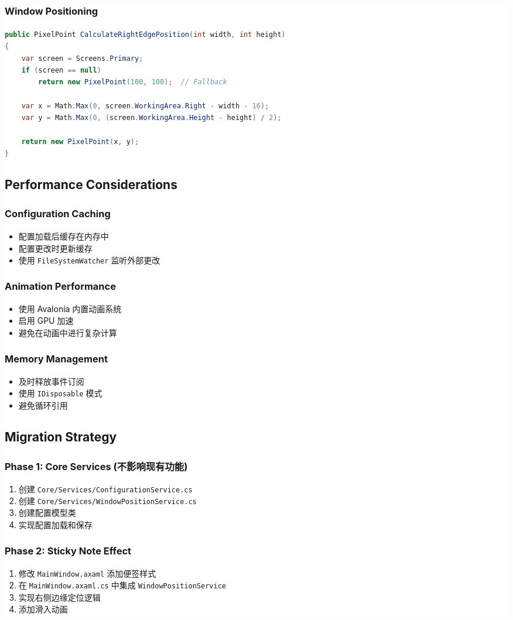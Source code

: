 ### Window Positioning

```csharp
public PixelPoint CalculateRightEdgePosition(int width, int height)
{
    var screen = Screens.Primary;
    if (screen == null)
        return new PixelPoint(100, 100);  // Fallback
    
    var x = Math.Max(0, screen.WorkingArea.Right - width - 16);
    var y = Math.Max(0, (screen.WorkingArea.Height - height) / 2);
    
    return new PixelPoint(x, y);
}
```

## Performance Considerations

### Configuration Caching

- 配置加载后缓存在内存中
- 配置更改时更新缓存
- 使用 `FileSystemWatcher` 监听外部更改

### Animation Performance

- 使用 Avalonia 内置动画系统
- 启用 GPU 加速
- 避免在动画中进行复杂计算

### Memory Management

- 及时释放事件订阅
- 使用 `IDisposable` 模式
- 避免循环引用

## Migration Strategy

### Phase 1: Core Services (不影响现有功能)

1. 创建 `Core/Services/ConfigurationService.cs`
2. 创建 `Core/Services/WindowPositionService.cs`
3. 创建配置模型类
4. 实现配置加载和保存

### Phase 2: Sticky Note Effect

1. 修改 `MainWindow.axaml` 添加便签样式
2. 在 `MainWindow.axaml.cs` 中集成 `WindowPositionService`
3. 实现右侧边缘定位逻辑
4. 添加滑入动画
